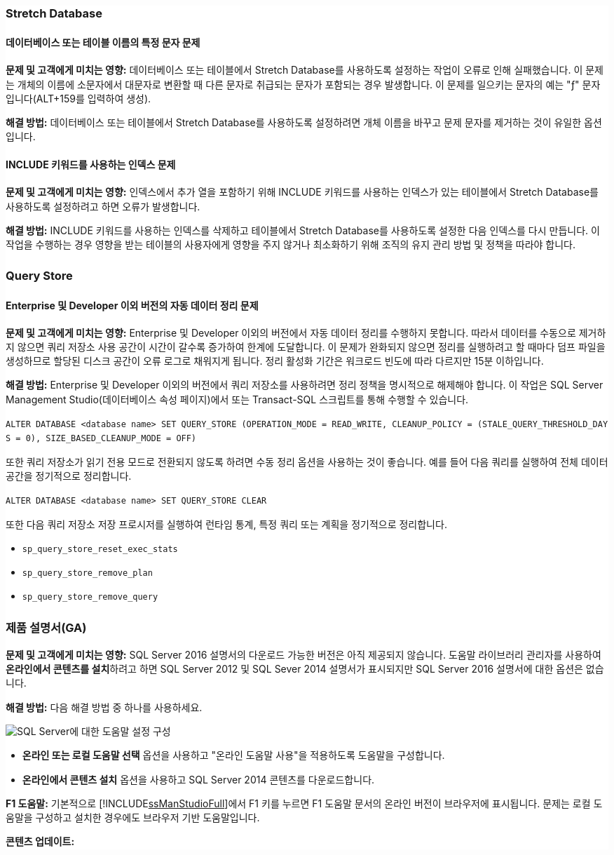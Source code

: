 
### <a name="bkmk_ga_stretch"></a>Stretch Database

#### <a name="problem-with-a-specific-character-in-a-database-or-table-name"></a>데이터베이스 또는 테이블 이름의 특정 문자 문제

**문제 및 고객에게 미치는 영향:** 데이터베이스 또는 테이블에서 Stretch Database를 사용하도록 설정하는 작업이 오류로 인해 실패했습니다. 이 문제는 개체의 이름에 소문자에서 대문자로 변환할 때 다른 문자로 취급되는 문자가 포함되는 경우 발생합니다. 이 문제를 일으키는 문자의 예는 "ƒ" 문자입니다(ALT+159를 입력하여 생성).

**해결 방법:** 데이터베이스 또는 테이블에서 Stretch Database를 사용하도록 설정하려면 개체 이름을 바꾸고 문제 문자를 제거하는 것이 유일한 옵션입니다.

#### <a name="problem-with-an-index-that-uses-the-include-keyword"></a>INCLUDE 키워드를 사용하는 인덱스 문제

**문제 및 고객에게 미치는 영향:** 인덱스에서 추가 열을 포함하기 위해 INCLUDE 키워드를 사용하는 인덱스가 있는 테이블에서 Stretch Database를 사용하도록 설정하려고 하면 오류가 발생합니다.

**해결 방법:** INCLUDE 키워드를 사용하는 인덱스를 삭제하고 테이블에서 Stretch Database를 사용하도록 설정한 다음 인덱스를 다시 만듭니다. 이 작업을 수행하는 경우 영향을 받는 테이블의 사용자에게 영향을 주지 않거나 최소화하기 위해 조직의 유지 관리 방법 및 정책을 따라야 합니다.

### <a name="bkmk_ga_query_store"></a>Query Store

#### <a name="problem-with-automatic-data-cleanup-on-editions-other-than-enterprise-and-developer"></a>Enterprise 및 Developer 이외 버전의 자동 데이터 정리 문제

 **문제 및 고객에게 미치는 영향:** Enterprise 및 Developer 이외의 버전에서 자동 데이터 정리를 수행하지 못합니다. 따라서 데이터를 수동으로 제거하지 않으면 쿼리 저장소 사용 공간이 시간이 갈수록 증가하여 한계에 도달합니다. 이 문제가 완화되지 않으면 정리를 실행하려고 할 때마다 덤프 파일을 생성하므로 할당된 디스크 공간이 오류 로그로 채워지게 됩니다. 정리 활성화 기간은 워크로드 빈도에 따라 다르지만 15분 이하입니다.

 **해결 방법:** Enterprise 및 Developer 이외의 버전에서 쿼리 저장소를 사용하려면 정리 정책을 명시적으로 해제해야 합니다. 이 작업은 SQL Server Management Studio(데이터베이스 속성 페이지)에서 또는 Transact-SQL 스크립트를 통해 수행할 수 있습니다.

```ALTER DATABASE <database name> SET QUERY_STORE (OPERATION_MODE = READ_WRITE, CLEANUP_POLICY = (STALE_QUERY_THRESHOLD_DAYS = 0), SIZE_BASED_CLEANUP_MODE = OFF)```

또한 쿼리 저장소가 읽기 전용 모드로 전환되지 않도록 하려면 수동 정리 옵션을 사용하는 것이 좋습니다. 예를 들어 다음 쿼리를 실행하여 전체 데이터 공간을 정기적으로 정리합니다.

```ALTER DATABASE <database name> SET QUERY_STORE CLEAR```

또한 다음 쿼리 저장소 저장 프로시저를 실행하여 런타임 통계, 특정 쿼리 또는 계획을 정기적으로 정리합니다.

- `sp_query_store_reset_exec_stats`

- `sp_query_store_remove_plan`

- `sp_query_store_remove_query`


###  <a name="bkmk_ga_docs"></a> 제품 설명서(GA) 
 **문제 및 고객에게 미치는 영향:** SQL Server 2016 설명서의 다운로드 가능한 버전은 아직 제공되지 않습니다. 도움말 라이브러리 관리자를 사용하여 **온라인에서 콘텐츠를 설치**하려고 하면 SQL Server 2012 및 SQL Sever 2014 설명서가 표시되지만 SQL Server 2016 설명서에 대한 옵션은 없습니다.    
    
 **해결 방법:** 다음 해결 방법 중 하나를 사용하세요.    
    
 ![SQL Server에 대한 도움말 설정 구성](../sql-server/media/docs-sql2016-managehelpsettings.png "SQL Server에 대한 도움말 설정 구성")    
    
-   **온라인 또는 로컬 도움말 선택** 옵션을 사용하고 "온라인 도움말 사용"을 적용하도록 도움말을 구성합니다.    
    
-   **온라인에서 콘텐츠 설치** 옵션을 사용하고 SQL Server 2014 콘텐츠를 다운로드합니다.    
    
 **F1 도움말:** 기본적으로 [!INCLUDE[ssManStudioFull](../includes/ssmanstudiofull-md.md)]에서 F1 키를 누르면 F1 도움말 문서의 온라인 버전이 브라우저에 표시됩니다. 문제는 로컬 도움말을 구성하고 설치한 경우에도 브라우저 기반 도움말입니다. 
     
**콘텐츠 업데이트:**    
```